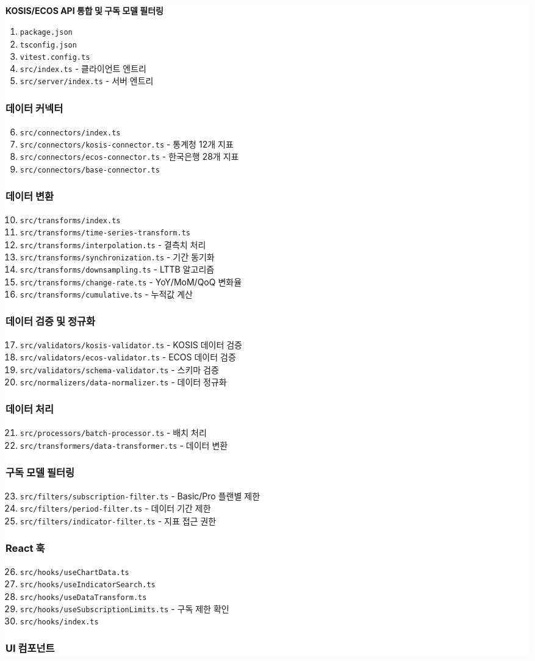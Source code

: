 **KOSIS/ECOS API 통합 및 구독 모델 필터링**

1. `package.json`
2. `tsconfig.json`
3. `vitest.config.ts`
4. `src/index.ts` - 클라이언트 엔트리
5. `src/server/index.ts` - 서버 엔트리

### 데이터 커넥터

6. `src/connectors/index.ts`
7. `src/connectors/kosis-connector.ts` - 통계청 12개 지표
8. `src/connectors/ecos-connector.ts` - 한국은행 28개 지표
9. `src/connectors/base-connector.ts`

### 데이터 변환

10. `src/transforms/index.ts`
11. `src/transforms/time-series-transform.ts`
12. `src/transforms/interpolation.ts` - 결측치 처리
13. `src/transforms/synchronization.ts` - 기간 동기화
14. `src/transforms/downsampling.ts` - LTTB 알고리즘
15. `src/transforms/change-rate.ts` - YoY/MoM/QoQ 변화율
16. `src/transforms/cumulative.ts` - 누적값 계산

### 데이터 검증 및 정규화

17. `src/validators/kosis-validator.ts` - KOSIS 데이터 검증
18. `src/validators/ecos-validator.ts` - ECOS 데이터 검증
19. `src/validators/schema-validator.ts` - 스키마 검증
20. `src/normalizers/data-normalizer.ts` - 데이터 정규화

### 데이터 처리

21. `src/processors/batch-processor.ts` - 배치 처리
22. `src/transformers/data-transformer.ts` - 데이터 변환

### 구독 모델 필터링

23. `src/filters/subscription-filter.ts` - Basic/Pro 플랜별 제한
24. `src/filters/period-filter.ts` - 데이터 기간 제한
25. `src/filters/indicator-filter.ts` - 지표 접근 권한

### React 훅

26. `src/hooks/useChartData.ts`
27. `src/hooks/useIndicatorSearch.ts`
28. `src/hooks/useDataTransform.ts`
29. `src/hooks/useSubscriptionLimits.ts` - 구독 제한 확인
30. `src/hooks/index.ts`

### UI 컴포넌트
